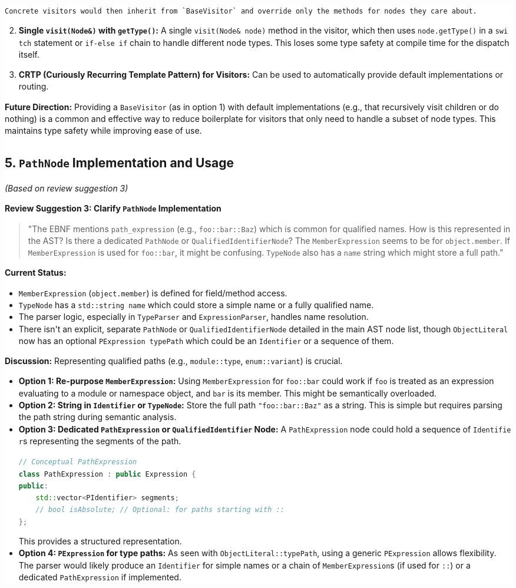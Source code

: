     Concrete visitors would then inherit from `BaseVisitor` and override only the methods for nodes they care about.

2.  **Single `visit(Node&)` with `getType()`:**
    A single `visit(Node& node)` method in the visitor, which then uses `node.getType()` in a `switch` statement or `if-else if` chain to handle different node types. This loses some type safety at compile time for the dispatch itself.

3.  **CRTP (Curiously Recurring Template Pattern) for Visitors:**
    Can be used to automatically provide default implementations or routing.

**Future Direction:**
Providing a `BaseVisitor` (as in option 1) with default implementations (e.g., that recursively visit children or do nothing) is a common and effective way to reduce boilerplate for visitors that only need to handle a subset of node types. This maintains type safety while improving ease of use.

## 5. `PathNode` Implementation and Usage

*(Based on review suggestion 3)*

**Review Suggestion 3: Clarify `PathNode` Implementation**
> "The EBNF mentions `path_expression` (e.g., `foo::bar::Baz`) which is common for qualified names. How is this represented in the AST? Is there a dedicated `PathNode` or `QualifiedIdentifierNode`? The `MemberExpression` seems to be for `object.member`. If `MemberExpression` is used for `foo::bar`, it might be confusing. `TypeNode` also has a `name` string which might store a full path."

**Current Status:**
-   `MemberExpression` (`object.member`) is defined for field/method access.
-   `TypeNode` has a `std::string name` which could store a simple name or a fully qualified name.
-   The parser logic, especially in `TypeParser` and `ExpressionParser`, handles name resolution.
-   There isn't an explicit, separate `PathNode` or `QualifiedIdentifierNode` detailed in the main AST node list, though `ObjectLiteral` now has an optional `PExpression typePath` which could be an `Identifier` or a sequence of them.

**Discussion:**
Representing qualified paths (e.g., `module::type`, `enum::variant`) is crucial.
-   **Option 1: Re-purpose `MemberExpression`:** Using `MemberExpression` for `foo::bar` could work if `foo` is treated as an expression evaluating to a module or namespace object, and `bar` is its member. This might be semantically overloaded.
-   **Option 2: String in `Identifier` or `TypeNode`:** Store the full path `"foo::bar::Baz"` as a string. This is simple but requires parsing the path string during semantic analysis.
-   **Option 3: Dedicated `PathExpression` or `QualifiedIdentifier` Node:**
    A `PathExpression` node could hold a sequence of `Identifier`s representing the segments of the path.
    ```cpp
    // Conceptual PathExpression
    class PathExpression : public Expression {
    public:
        std::vector<PIdentifier> segments;
        // bool isAbsolute; // Optional: for paths starting with ::
    };
    ```
    This provides a structured representation.
-   **Option 4: `PExpression` for type paths:** As seen with `ObjectLiteral::typePath`, using a generic `PExpression` allows flexibility. The parser would likely produce an `Identifier` for simple names or a chain of `MemberExpression`s (if used for `::`) or a dedicated `PathExpression` if implemented.

